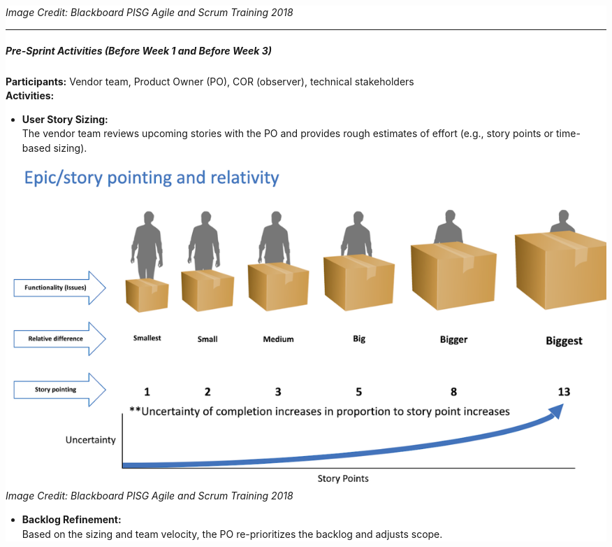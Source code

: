 
*Image Credit: Blackboard PISG Agile and Scrum Training 2018*

---
##### **Pre-Sprint Activities (Before Week 1 and Before Week 3\)**

**Participants:** Vendor team, Product Owner (PO), COR (observer), technical stakeholders  
**Activities:**

* **User Story Sizing:**  
   The vendor team reviews upcoming stories with the PO and provides rough estimates of effort (e.g., story points or time-based sizing).
  
 ![Infographic titled 'Epic/story pointing and relativity'. It illustrates functionality/issues as different-sized boxes, each paired with a silhouette of a person. These correspond to 'Relative difference' (Smallest to Biggest) and 'Story pointing' values (1, 2, 3, 5, 8, 13). Below, a graph shows 'Uncertainty' increasing proportionally as 'Story Points' increase, with text stating 'Uncertainty of completion increases in proportion to story point increases'.](https://github.com/kristenjernigan/kj-liatest/blob/724b890d63e87770de78ae7ab3b4c10f3ec4adf4/Media/Module%204/epic%20-%20story%20pointing%20and%20relativity.png) 
  *Image Credit: Blackboard PISG Agile and Scrum Training 2018*
  

* **Backlog Refinement:**  
  Based on the sizing and team velocity, the PO re-prioritizes the backlog and adjusts scope.
  